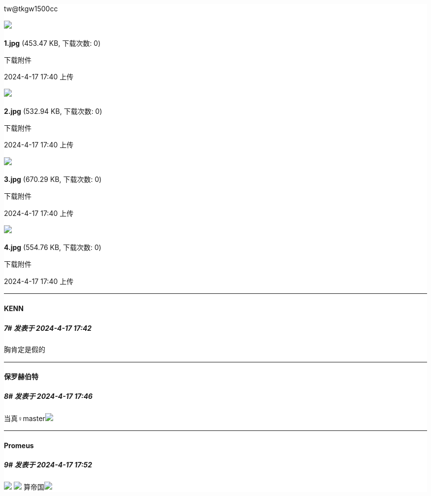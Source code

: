 tw@tkgw1500cc

<img src="https://img.saraba1st.com/forum/202404/17/174019g02efzr88nvslgs0.jpg" referrerpolicy="no-referrer">

<strong>1.jpg</strong> (453.47 KB, 下载次数: 0)

下载附件

2024-4-17 17:40 上传

<img src="https://img.saraba1st.com/forum/202404/17/174019wdbbe2v4ke0reerh.jpg" referrerpolicy="no-referrer">

<strong>2.jpg</strong> (532.94 KB, 下载次数: 0)

下载附件

2024-4-17 17:40 上传

<img src="https://img.saraba1st.com/forum/202404/17/174019q1qtzlzq2qa1pxnq.jpg" referrerpolicy="no-referrer">

<strong>3.jpg</strong> (670.29 KB, 下载次数: 0)

下载附件

2024-4-17 17:40 上传

<img src="https://img.saraba1st.com/forum/202404/17/174020fyzxhl4nxkzcyd5x.jpg" referrerpolicy="no-referrer">

<strong>4.jpg</strong> (554.76 KB, 下载次数: 0)

下载附件

2024-4-17 17:40 上传

*****

####  KENN  
##### 7#       发表于 2024-4-17 17:42

胸肯定是假的

*****

####  保罗赫伯特  
##### 8#       发表于 2024-4-17 17:46

当真♀master<img src="https://static.saraba1st.com/image/smiley/face2017/174.png" referrerpolicy="no-referrer">

*****

####  Promeus  
##### 9#       发表于 2024-4-17 17:52

<img src="https://p.sda1.dev/17/a1d94b70b9c72c8238aa18b056384339/0726342ab4081a1eed6b3c30b2d80aae3c7487e4.png@!web-.webp" referrerpolicy="no-referrer">
<img src="https://p.sda1.dev/17/924855fd517e0579924f8420517ed362/45d762226409b5e40afc8c49b254503f97957bc1.png@!web-.webp" referrerpolicy="no-referrer">
算帝国<img src="https://static.saraba1st.com/image/smiley/face2017/067.png" referrerpolicy="no-referrer">
